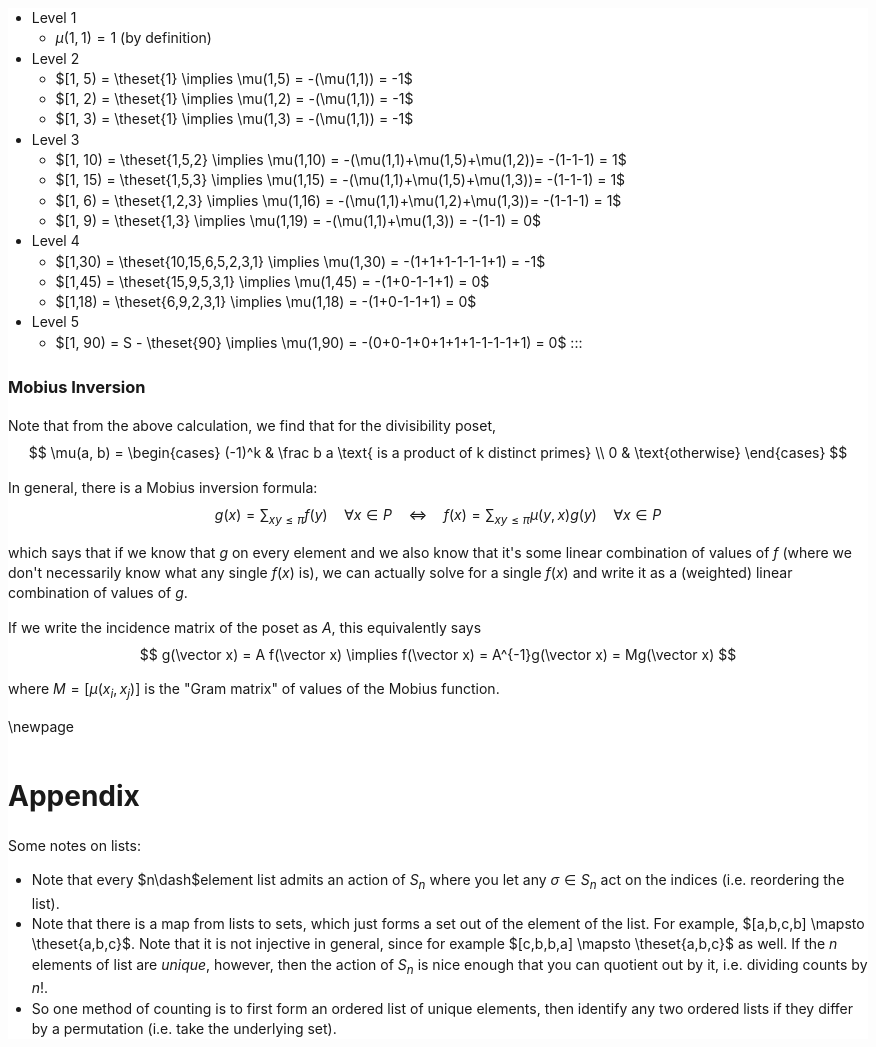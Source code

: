 - Level 1
  - $\mu(1,1) = 1$ (by definition)
- Level 2
  - $[1, 5) = \theset{1} \implies \mu(1,5) = -(\mu(1,1)) = -1$
  - $[1, 2) = \theset{1} \implies \mu(1,2) = -(\mu(1,1)) = -1$
  - $[1, 3) = \theset{1} \implies \mu(1,3) = -(\mu(1,1)) = -1$
- Level 3
  - $[1, 10)  = \theset{1,5,2} \implies \mu(1,10) = -(\mu(1,1)+\mu(1,5)+\mu(1,2))= -(1-1-1) = 1$
  - $[1, 15)  = \theset{1,5,3} \implies \mu(1,15) = -(\mu(1,1)+\mu(1,5)+\mu(1,3))= -(1-1-1) = 1$
  - $[1, 6)   = \theset{1,2,3} \implies \mu(1,16) = -(\mu(1,1)+\mu(1,2)+\mu(1,3))= -(1-1-1) = 1$
  - $[1, 9)   = \theset{1,3}   \implies \mu(1,19) = -(\mu(1,1)+\mu(1,3)) = -(1-1) = 0$
- Level 4
  - $[1,30) = \theset{10,15,6,5,2,3,1} \implies \mu(1,30) = -(1+1+1-1-1-1+1) = -1$
  - $[1,45) = \theset{15,9,5,3,1}      \implies \mu(1,45) = -(1+0-1-1+1) = 0$
  - $[1,18) = \theset{6,9,2,3,1}       \implies \mu(1,18) = -(1+0-1-1+1) = 0$
- Level 5
  - $[1, 90) = S - \theset{90} \implies \mu(1,90) = -(0+0-1+0+1+1+1-1-1-1+1) = 0$
:::

### Mobius Inversion

Note that from the above calculation, we find that for the divisibility poset,
$$
\mu(a, b) = \begin{cases}
  (-1)^k & \frac b a \text{ is a product of k distinct primes} \\
  0 & \text{otherwise}
\end{cases}
$$

In general, there is a Mobius inversion formula:
$$
g ( x ) = \sum _ { x y \leq \pi } f ( y ) \quad \forall x \in P \quad \Longleftrightarrow \quad f ( x ) = \sum _ { x y \leq \pi } \mu ( y , x ) g ( y ) \quad \forall x \in P
$$

which says that if we know that $g$ on every element and we also know that it's some linear combination of values of $f$ (where we don't necessarily know what any single $f(x)$ is), we can actually solve for a single $f(x)$ and write it as a (weighted) linear combination of values of $g$. 

If we write the incidence matrix of the poset as $A$, this equivalently says 
$$
g(\vector x) = A f(\vector x) \implies f(\vector x) = A^{-1}g(\vector x) = Mg(\vector x)
$$

where $M = [\mu(x_i, x_j)]$ is the "Gram matrix" of values of the Mobius function.

\newpage

# Appendix

Some notes on lists:

- Note that every $n\dash$element list admits an action of $S_n$ where you let any $\sigma\in S_n$ act on the indices (i.e. reordering the list).
- Note that there is a map from lists to sets, which just forms a set out of the element of the list. For example, $[a,b,c,b] \mapsto \theset{a,b,c}$. Note that it is not injective in general, since for example $[c,b,b,a] \mapsto \theset{a,b,c}$ as well. If the $n$ elements of list are *unique*, however, then the action of $S_n$ is nice enough that you can quotient out by it, i.e. dividing counts by $n!$.
- So one method of counting is to first form an ordered list of unique elements, then identify any two ordered lists if they differ by a permutation (i.e. take the underlying set).
